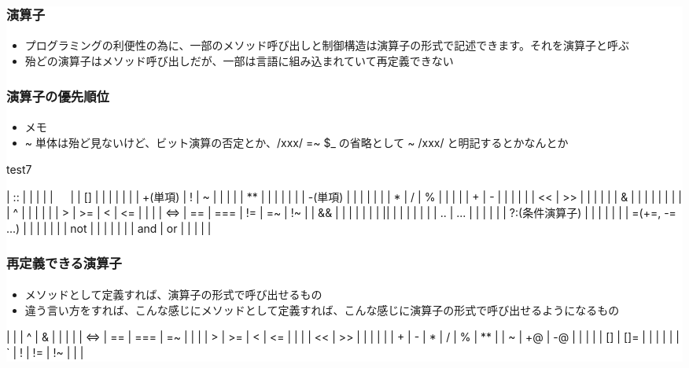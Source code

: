 ### 演算子

- プログラミングの利便性の為に、一部のメソッド呼び出しと制御構造は演算子の形式で記述できます。それを演算子と呼ぶ
- 殆どの演算子はメソッド呼び出しだが、一部は言語に組み込まれていて再定義できない

### 演算子の優先順位

- メモ 
- ~ 単体は殆ど見ないけど、ビット演算の否定とか、/xxx/ =~ $_ の省略として ~ /xxx/ と明記するとかなんとか


test7


| \::            |     |     |    |    | 　 |
| \[\]           |     |     |    |    |    |
| +(単項)        | !   | ~   |    |    |    |
| \**            |     |     |    |    |    |
| -(単項)        |     |     |    |    |    |
| *              | /   | %   |    |    |    |
| +              | -   |     |    |    |    |
| \<<            | \>> |     |    |    |    |
| &              |     |     |    |    |    |
| \|             | ^   |     |    |    |    |
| >              | >=  | <   | <= |    |    |
| <=>            | ==  | === | != | =~ | !~ |
| \&\&           |     |     |    |    |    |
| \|\|           |     |     |    |    |    |
| ..             | ... |     |    |    |    |
| ?:(条件演算子) |     |     |    |    |    |
| =(+=, -= ...)  |     |     |    |    |    |
| not            |     |     |    |    |    |
| and            | or  |     |    |    |    |

### 再定義できる演算子

- メソッドとして定義すれば、演算子の形式で呼び出せるもの
- 違う言い方をすれば、こんな感じにメソッドとして定義すれば、こんな感じに演算子の形式で呼び出せるようになるもの

| \|  | ^   | &   |     |   |    |
| <=> | ==  | === | =~  |   |    |
| >   | >=  | <   | <=  |   |    |
| <<  | >>  |     |     |   |    |
| +   | -   | *   | /   | % | ** |
| ~   | +@  | -@  |     |   |    |
| []  | []= |     |     |   |    |
| `   | !   | !=  | !~  |   |    |